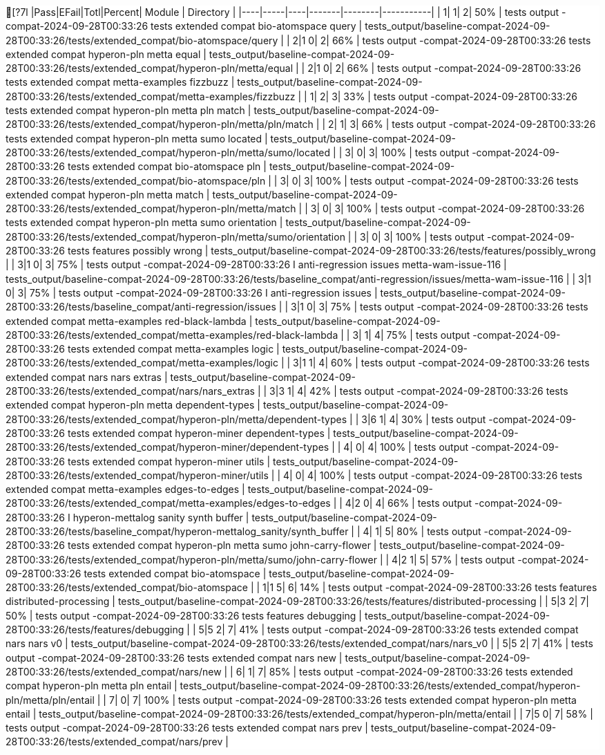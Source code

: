 [?7l
|Pass|EFail|Totl|Percent| Module | Directory |
|----|-----|----|-------|--------|-----------|
|   1|    1|   2|   50% | tests output -compat-2024-09-28T00:33:26 tests extended compat bio-atomspace query | tests_output/baseline-compat-2024-09-28T00:33:26/tests/extended_compat/bio-atomspace/query |
|   2|1   0|   2|   66% | tests output -compat-2024-09-28T00:33:26 tests extended compat hyperon-pln metta equal | tests_output/baseline-compat-2024-09-28T00:33:26/tests/extended_compat/hyperon-pln/metta/equal |
|   2|1   0|   2|   66% | tests output -compat-2024-09-28T00:33:26 tests extended compat metta-examples fizzbuzz | tests_output/baseline-compat-2024-09-28T00:33:26/tests/extended_compat/metta-examples/fizzbuzz |
|   1|    2|   3|   33% | tests output -compat-2024-09-28T00:33:26 tests extended compat hyperon-pln metta pln match | tests_output/baseline-compat-2024-09-28T00:33:26/tests/extended_compat/hyperon-pln/metta/pln/match |
|   2|    1|   3|   66% | tests output -compat-2024-09-28T00:33:26 tests extended compat hyperon-pln metta sumo located | tests_output/baseline-compat-2024-09-28T00:33:26/tests/extended_compat/hyperon-pln/metta/sumo/located |
|   3|    0|   3|  100% | tests output -compat-2024-09-28T00:33:26 tests extended compat bio-atomspace pln | tests_output/baseline-compat-2024-09-28T00:33:26/tests/extended_compat/bio-atomspace/pln |
|   3|    0|   3|  100% | tests output -compat-2024-09-28T00:33:26 tests extended compat hyperon-pln metta match | tests_output/baseline-compat-2024-09-28T00:33:26/tests/extended_compat/hyperon-pln/metta/match |
|   3|    0|   3|  100% | tests output -compat-2024-09-28T00:33:26 tests extended compat hyperon-pln metta sumo orientation | tests_output/baseline-compat-2024-09-28T00:33:26/tests/extended_compat/hyperon-pln/metta/sumo/orientation |
|   3|    0|   3|  100% | tests output -compat-2024-09-28T00:33:26 tests features possibly wrong | tests_output/baseline-compat-2024-09-28T00:33:26/tests/features/possibly_wrong |
|   3|1   0|   3|   75% | tests output -compat-2024-09-28T00:33:26 I  anti-regression issues metta-wam-issue-116 | tests_output/baseline-compat-2024-09-28T00:33:26/tests/baseline_compat/anti-regression/issues/metta-wam-issue-116 |
|   3|1   0|   3|   75% | tests output -compat-2024-09-28T00:33:26 I  anti-regression issues | tests_output/baseline-compat-2024-09-28T00:33:26/tests/baseline_compat/anti-regression/issues |
|   3|1   0|   3|   75% | tests output -compat-2024-09-28T00:33:26 tests extended compat metta-examples red-black-lambda | tests_output/baseline-compat-2024-09-28T00:33:26/tests/extended_compat/metta-examples/red-black-lambda |
|   3|    1|   4|   75% | tests output -compat-2024-09-28T00:33:26 tests extended compat metta-examples logic | tests_output/baseline-compat-2024-09-28T00:33:26/tests/extended_compat/metta-examples/logic |
|   3|1   1|   4|   60% | tests output -compat-2024-09-28T00:33:26 tests extended compat nars nars extras | tests_output/baseline-compat-2024-09-28T00:33:26/tests/extended_compat/nars/nars_extras |
|   3|3   1|   4|   42% | tests output -compat-2024-09-28T00:33:26 tests extended compat hyperon-pln metta dependent-types | tests_output/baseline-compat-2024-09-28T00:33:26/tests/extended_compat/hyperon-pln/metta/dependent-types |
|   3|6   1|   4|   30% | tests output -compat-2024-09-28T00:33:26 tests extended compat hyperon-miner dependent-types | tests_output/baseline-compat-2024-09-28T00:33:26/tests/extended_compat/hyperon-miner/dependent-types |
|   4|    0|   4|  100% | tests output -compat-2024-09-28T00:33:26 tests extended compat hyperon-miner utils | tests_output/baseline-compat-2024-09-28T00:33:26/tests/extended_compat/hyperon-miner/utils |
|   4|    0|   4|  100% | tests output -compat-2024-09-28T00:33:26 tests extended compat metta-examples edges-to-edges | tests_output/baseline-compat-2024-09-28T00:33:26/tests/extended_compat/metta-examples/edges-to-edges |
|   4|2   0|   4|   66% | tests output -compat-2024-09-28T00:33:26 I  hyperon-mettalog sanity synth buffer | tests_output/baseline-compat-2024-09-28T00:33:26/tests/baseline_compat/hyperon-mettalog_sanity/synth_buffer |
|   4|    1|   5|   80% | tests output -compat-2024-09-28T00:33:26 tests extended compat hyperon-pln metta sumo john-carry-flower | tests_output/baseline-compat-2024-09-28T00:33:26/tests/extended_compat/hyperon-pln/metta/sumo/john-carry-flower |
|   4|2   1|   5|   57% | tests output -compat-2024-09-28T00:33:26 tests extended compat bio-atomspace | tests_output/baseline-compat-2024-09-28T00:33:26/tests/extended_compat/bio-atomspace |
|   1|1   5|   6|   14% | tests output -compat-2024-09-28T00:33:26 tests features distributed-processing | tests_output/baseline-compat-2024-09-28T00:33:26/tests/features/distributed-processing |
|   5|3   2|   7|   50% | tests output -compat-2024-09-28T00:33:26 tests features debugging | tests_output/baseline-compat-2024-09-28T00:33:26/tests/features/debugging |
|   5|5   2|   7|   41% | tests output -compat-2024-09-28T00:33:26 tests extended compat nars nars v0 | tests_output/baseline-compat-2024-09-28T00:33:26/tests/extended_compat/nars/nars_v0 |
|   5|5   2|   7|   41% | tests output -compat-2024-09-28T00:33:26 tests extended compat nars new | tests_output/baseline-compat-2024-09-28T00:33:26/tests/extended_compat/nars/new |
|   6|    1|   7|   85% | tests output -compat-2024-09-28T00:33:26 tests extended compat hyperon-pln metta pln entail | tests_output/baseline-compat-2024-09-28T00:33:26/tests/extended_compat/hyperon-pln/metta/pln/entail |
|   7|    0|   7|  100% | tests output -compat-2024-09-28T00:33:26 tests extended compat hyperon-pln metta entail | tests_output/baseline-compat-2024-09-28T00:33:26/tests/extended_compat/hyperon-pln/metta/entail |
|   7|5   0|   7|   58% | tests output -compat-2024-09-28T00:33:26 tests extended compat nars prev | tests_output/baseline-compat-2024-09-28T00:33:26/tests/extended_compat/nars/prev |